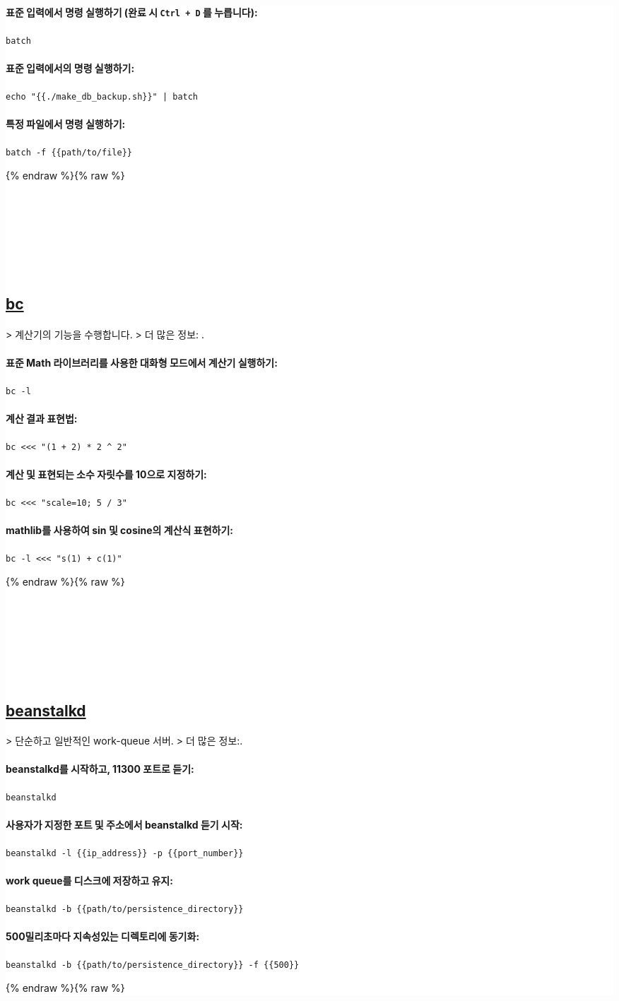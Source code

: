 #### 표준 입력에서 명령 실행하기 (완료 시 `Ctrl + D` 를 누릅니다):
```shell
batch
```
#### 표준 입력에서의 명령 실행하기:
```shell
echo "{{./make_db_backup.sh}}" | batch
```
#### 특정 파일에서 명령 실행하기:
```shell
batch -f {{path/to/file}}
```
{% endraw %}{% raw %}
<h2 id="bc">
  <a href="/ko/common/bc.html">bc</a> <a href="#bc"><svg class="icon">
    <use href="/assets/images/unicode_sprite.svg#link" />
  </svg></a>
</h2>
> 계산기의 기능을 수행합니다.
> 더 많은 정보: <https://manned.org/bc>.

#### 표준 Math 라이브러리를 사용한 대화형 모드에서 계산기 실행하기:
```shell
bc -l
```
#### 계산 결과 표현법:
```shell
bc <<< "(1 + 2) * 2 ^ 2"
```
#### 계산 및 표현되는 소수 자릿수를 10으로 지정하기:
```shell
bc <<< "scale=10; 5 / 3"
```
#### mathlib를 사용하여 sin 및 cosine의 계산식 표현하기:
```shell
bc -l <<< "s(1) + c(1)"
```
{% endraw %}{% raw %}
<h2 id="beanstalkd">
  <a href="/ko/common/beanstalkd.html">beanstalkd</a> <a href="#beanstalkd"><svg class="icon">
    <use href="/assets/images/unicode_sprite.svg#link" />
  </svg></a>
</h2>
> 단순하고 일반적인 work-queue 서버.
> 더 많은 정보:<https://beanstalkd.github.io/>.

#### beanstalkd를 시작하고, 11300 포트로 듣기:
```shell
beanstalkd
```
#### 사용자가 지정한 포트 및 주소에서 beanstalkd 듣기 시작:
```shell
beanstalkd -l {{ip_address}} -p {{port_number}}
```
#### work queue를 디스크에 저장하고 유지:
```shell
beanstalkd -b {{path/to/persistence_directory}}
```
#### 500밀리초마다 지속성있는 디렉토리에 동기화:
```shell
beanstalkd -b {{path/to/persistence_directory}} -f {{500}}
```
{% endraw %}{% raw %}
<h2 id="bedtools">